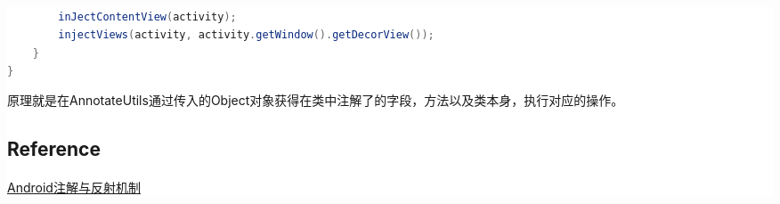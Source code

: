 ``` java
        inJectContentView(activity);
        injectViews(activity, activity.getWindow().getDecorView());
    }
}
```
原理就是在AnnotateUtils通过传入的Object对象获得在类中注解了的字段，方法以及类本身，执行对应的操作。

## Reference
[Android注解与反射机制](http://efany.github.io/2016/04/02/Android%E6%B3%A8%E8%A7%A3%E4%B8%8E%E5%8F%8D%E5%B0%84%E6%9C%BA%E5%88%B6/)  